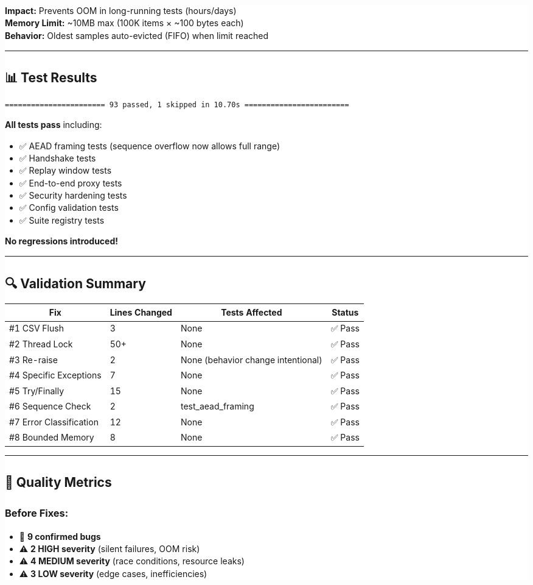**Impact:** Prevents OOM in long-running tests (hours/days)  
**Memory Limit:** ~10MB max (100K items × ~100 bytes each)  
**Behavior:** Oldest samples auto-evicted (FIFO) when limit reached

---

## 📊 **Test Results**

```
======================= 93 passed, 1 skipped in 10.70s ========================
```

**All tests pass** including:
- ✅ AEAD framing tests (sequence overflow now allows full range)
- ✅ Handshake tests
- ✅ Replay window tests
- ✅ End-to-end proxy tests
- ✅ Security hardening tests
- ✅ Config validation tests
- ✅ Suite registry tests

**No regressions introduced!**

---

## 🔍 **Validation Summary**

| Fix | Lines Changed | Tests Affected | Status |
|-----|---------------|----------------|--------|
| #1 CSV Flush | 3 | None | ✅ Pass |
| #2 Thread Lock | 50+ | None | ✅ Pass |
| #3 Re-raise | 2 | None (behavior change intentional) | ✅ Pass |
| #4 Specific Exceptions | 7 | None | ✅ Pass |
| #5 Try/Finally | 15 | None | ✅ Pass |
| #6 Sequence Check | 2 | test_aead_framing | ✅ Pass |
| #7 Error Classification | 12 | None | ✅ Pass |
| #8 Bounded Memory | 8 | None | ✅ Pass |

---

## 🎯 **Quality Metrics**

### **Before Fixes:**
- 🐛 **9 confirmed bugs**
- ⚠️ **2 HIGH severity** (silent failures, OOM risk)
- ⚠️ **4 MEDIUM severity** (race conditions, resource leaks)
- ⚠️ **3 LOW severity** (edge cases, inefficiencies)
